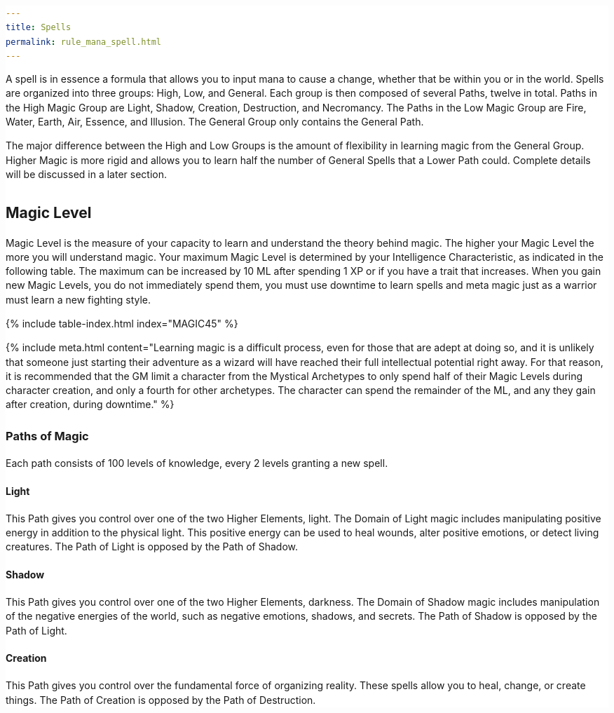```yaml
---
title: Spells
permalink: rule_mana_spell.html
---
```


A spell is in essence a formula that allows you to input mana to cause a change, whether that be within you or in the world. Spells are organized into three groups: High, Low, and General. Each group is then composed of several Paths, twelve in total. Paths in the High Magic Group are Light, Shadow, Creation, Destruction, and Necromancy. The Paths in the Low Magic Group are Fire, Water, Earth, Air, Essence, and Illusion. The General Group only contains the General Path.

The major difference between the High and Low Groups is the amount of flexibility in learning magic from the General Group. Higher Magic is more rigid and allows you to learn half the number of General Spells that a Lower Path could. Complete details will be discussed in a later section.

## Magic Level
Magic Level is the measure of your capacity to learn and understand the theory behind magic. The higher your Magic Level the more you will understand magic. Your maximum Magic Level is determined by your Intelligence Characteristic, as indicated in the following table. The maximum can be increased by 10 ML after spending 1 XP or if you have a trait that increases. When you gain new Magic Levels, you do not immediately spend them, you must use downtime to learn spells and meta magic just as a warrior must learn a new fighting style.

{% include table-index.html index="MAGIC45" %}

{% include meta.html content="Learning magic is a difficult process, even for those that are adept at doing so, and it is unlikely that someone just starting their adventure as a wizard will have reached their full intellectual potential right away. For that reason, it is recommended that the GM limit a character from the Mystical Archetypes to only spend half of their Magic Levels during character creation, and only a fourth for other archetypes. The character can spend the remainder of the ML, and any they gain after creation, during downtime." %}

### Paths of Magic
Each path consists of 100 levels of knowledge, every 2 levels granting a new spell.

#### Light
This Path gives you control over one of the two Higher Elements, light. The Domain of Light magic includes manipulating positive energy in addition to the physical light. This positive energy can be used to heal wounds, alter positive emotions, or detect living creatures. The Path of Light is opposed by the Path of Shadow. 

#### Shadow
This Path gives you control over one of the two Higher Elements, darkness. The Domain of Shadow magic includes manipulation of the negative energies of the world, such as negative emotions, shadows, and secrets. The Path of Shadow is opposed by the Path of Light.

#### Creation
This Path gives you control over the fundamental force of organizing reality. These spells allow you to heal, change, or create things. The Path of Creation is opposed by the Path of Destruction.
